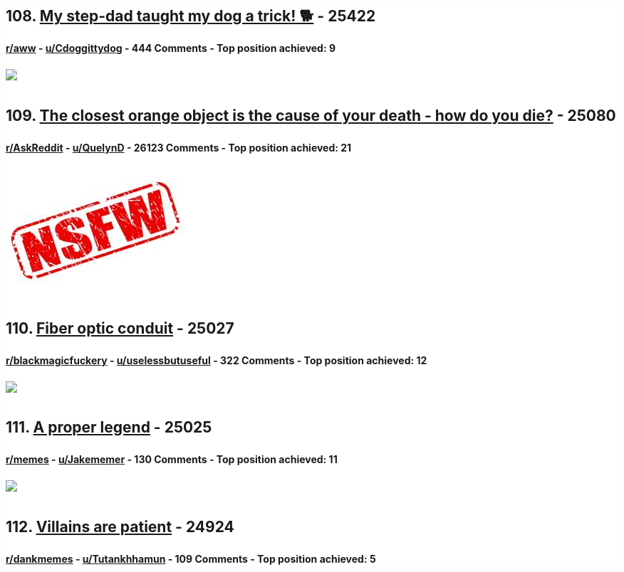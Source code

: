 ## 108. [My step-dad taught my dog a trick! 🐕](http://reddit.com/r/aww/comments/fek6sy/my_stepdad_taught_my_dog_a_trick/) - 25422
#### [r/aww](http://reddit.com/r/aww) - [u/Cdoggittydog](http://reddit.com/u/Cdoggittydog) - 444 Comments - Top position achieved: 9

<a href="https://v.redd.it/ecgol2uy94l41"><img src="https://b.thumbs.redditmedia.com/lebdCQFecqQOplE4E67R5oYplXvXGIrMV9lEYwoBIes.jpg"></img></a>

## 109. [The closest orange object is the cause of your death - how do you die?](http://reddit.com/r/AskReddit/comments/fefxhi/the_closest_orange_object_is_the_cause_of_your/) - 25080
#### [r/AskReddit](http://reddit.com/r/AskReddit) - [u/QuelynD](http://reddit.com/u/QuelynD) - 26123 Comments - Top position achieved: 21

<a href="https://www.reddit.com/r/AskReddit/comments/fefxhi/the_closest_orange_object_is_the_cause_of_your/"><img src="https://github.com/mgerb/top-of-reddit/raw/master/nsfw.jpg"></img></a>

## 110. [Fiber optic conduit](http://reddit.com/r/blackmagicfuckery/comments/fekwa7/fiber_optic_conduit/) - 25027
#### [r/blackmagicfuckery](http://reddit.com/r/blackmagicfuckery) - [u/uselessbutuseful](http://reddit.com/u/uselessbutuseful) - 322 Comments - Top position achieved: 12

<a href="https://v.redd.it/8g88itehi4l41"><img src="https://b.thumbs.redditmedia.com/rtIs_OhJlh0SnSsPIA-jhLm9kYNXvMiPvDPL-qzKnPk.jpg"></img></a>

## 111. [A proper legend](http://reddit.com/r/memes/comments/fekykx/a_proper_legend/) - 25025
#### [r/memes](http://reddit.com/r/memes) - [u/Jakememer](http://reddit.com/u/Jakememer) - 130 Comments - Top position achieved: 11

<a href="https://i.redd.it/5ykisxf8j4l41.jpg"><img src="https://b.thumbs.redditmedia.com/oSqNmBQS0OHygghTOT9LYgFDveJkLiXPUnxvjp1swts.jpg"></img></a>

## 112. [Villains are patient](http://reddit.com/r/dankmemes/comments/fe8qlj/villains_are_patient/) - 24924
#### [r/dankmemes](http://reddit.com/r/dankmemes) - [u/Tutankhhamun](http://reddit.com/u/Tutankhhamun) - 109 Comments - Top position achieved: 5
